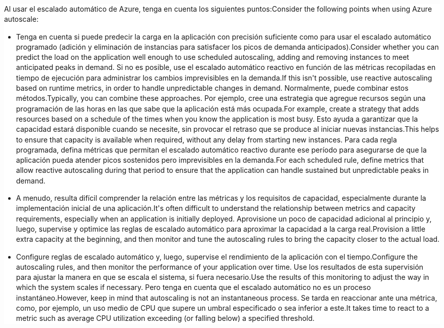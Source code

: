 <span data-ttu-id="2d5d1-170">Al usar el escalado automático de Azure, tenga en cuenta los siguientes puntos:</span><span class="sxs-lookup"><span data-stu-id="2d5d1-170">Consider the following points when using Azure autoscale:</span></span>

- <span data-ttu-id="2d5d1-171">Tenga en cuenta si puede predecir la carga en la aplicación con precisión suficiente como para usar el escalado automático programado (adición y eliminación de instancias para satisfacer los picos de demanda anticipados).</span><span class="sxs-lookup"><span data-stu-id="2d5d1-171">Consider whether you can predict the load on the application well enough to use scheduled autoscaling, adding and removing instances to meet anticipated peaks in demand.</span></span> <span data-ttu-id="2d5d1-172">Si no es posible, use el escalado automático reactivo en función de las métricas recopiladas en tiempo de ejecución para administrar los cambios imprevisibles en la demanda.</span><span class="sxs-lookup"><span data-stu-id="2d5d1-172">If this isn't possible, use reactive autoscaling based on runtime metrics, in order to handle unpredictable changes in demand.</span></span> <span data-ttu-id="2d5d1-173">Normalmente, puede combinar estos métodos.</span><span class="sxs-lookup"><span data-stu-id="2d5d1-173">Typically, you can combine these approaches.</span></span> <span data-ttu-id="2d5d1-174">Por ejemplo, cree una estrategia que agregue recursos según una programación de las horas en las que sabe que la aplicación está más ocupada.</span><span class="sxs-lookup"><span data-stu-id="2d5d1-174">For example, create a strategy that adds resources based on a schedule of the times when you know the application is most busy.</span></span> <span data-ttu-id="2d5d1-175">Esto ayuda a garantizar que la capacidad estará disponible cuando se necesite, sin provocar el retraso que se produce al iniciar nuevas instancias.</span><span class="sxs-lookup"><span data-stu-id="2d5d1-175">This helps to ensure that capacity is available when required, without any delay from starting new instances.</span></span> <span data-ttu-id="2d5d1-176">Para cada regla programada, defina métricas que permitan el escalado automático reactivo durante ese período para asegurarse de que la aplicación pueda atender picos sostenidos pero imprevisibles en la demanda.</span><span class="sxs-lookup"><span data-stu-id="2d5d1-176">For each scheduled rule, define metrics that allow reactive autoscaling during that period to ensure that the application can handle sustained but unpredictable peaks in demand.</span></span>

- <span data-ttu-id="2d5d1-177">A menudo, resulta difícil comprender la relación entre las métricas y los requisitos de capacidad, especialmente durante la implementación inicial de una aplicación.</span><span class="sxs-lookup"><span data-stu-id="2d5d1-177">It's often difficult to understand the relationship between metrics and capacity requirements, especially when an application is initially deployed.</span></span> <span data-ttu-id="2d5d1-178">Aprovisione un poco de capacidad adicional al principio y, luego, supervise y optimice las reglas de escalado automático para aproximar la capacidad a la carga real.</span><span class="sxs-lookup"><span data-stu-id="2d5d1-178">Provision a little extra capacity at the beginning, and then monitor and tune the autoscaling rules to bring the capacity closer to the actual load.</span></span>

- <span data-ttu-id="2d5d1-179">Configure reglas de escalado automático y, luego, supervise el rendimiento de la aplicación con el tiempo.</span><span class="sxs-lookup"><span data-stu-id="2d5d1-179">Configure the autoscaling rules, and then monitor the performance of your application over time.</span></span> <span data-ttu-id="2d5d1-180">Use los resultados de esta supervisión para ajustar la manera en que se escala el sistema, si fuera necesario.</span><span class="sxs-lookup"><span data-stu-id="2d5d1-180">Use the results of this monitoring to adjust the way in which the system scales if necessary.</span></span> <span data-ttu-id="2d5d1-181">Pero tenga en cuenta que el escalado automático no es un proceso instantáneo.</span><span class="sxs-lookup"><span data-stu-id="2d5d1-181">However, keep in mind that autoscaling is not an instantaneous process.</span></span> <span data-ttu-id="2d5d1-182">Se tarda en reaccionar ante una métrica, como, por ejemplo, un uso medio de CPU que supere un umbral especificado o sea inferior a este.</span><span class="sxs-lookup"><span data-stu-id="2d5d1-182">It takes time to react to a metric such as average CPU utilization exceeding (or falling below) a specified threshold.</span></span>
